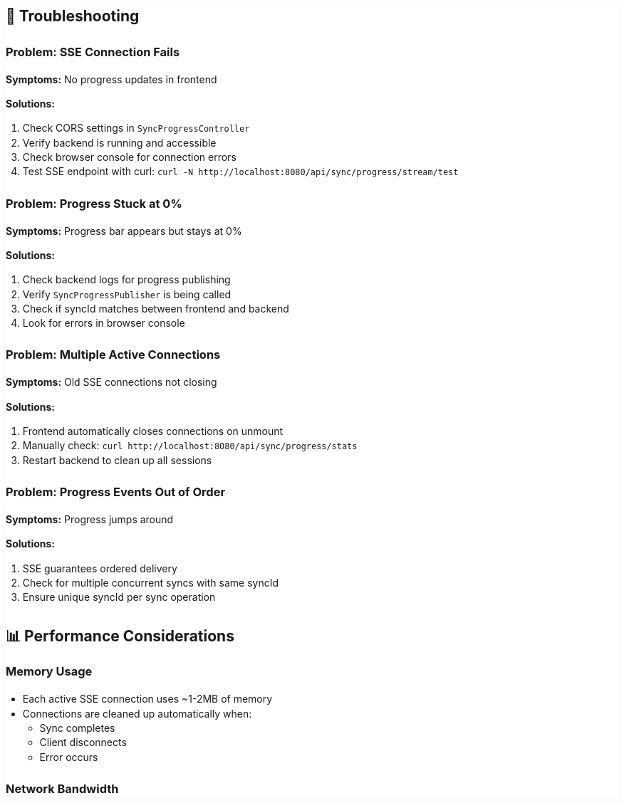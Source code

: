 ## 🐛 Troubleshooting

### Problem: SSE Connection Fails

**Symptoms:** No progress updates in frontend

**Solutions:**
1. Check CORS settings in `SyncProgressController`
2. Verify backend is running and accessible
3. Check browser console for connection errors
4. Test SSE endpoint with curl: `curl -N http://localhost:8080/api/sync/progress/stream/test`

### Problem: Progress Stuck at 0%

**Symptoms:** Progress bar appears but stays at 0%

**Solutions:**
1. Check backend logs for progress publishing
2. Verify `SyncProgressPublisher` is being called
3. Check if syncId matches between frontend and backend
4. Look for errors in browser console

### Problem: Multiple Active Connections

**Symptoms:** Old SSE connections not closing

**Solutions:**
1. Frontend automatically closes connections on unmount
2. Manually check: `curl http://localhost:8080/api/sync/progress/stats`
3. Restart backend to clean up all sessions

### Problem: Progress Events Out of Order

**Symptoms:** Progress jumps around

**Solutions:**
1. SSE guarantees ordered delivery
2. Check for multiple concurrent syncs with same syncId
3. Ensure unique syncId per sync operation

## 📊 Performance Considerations

### Memory Usage

- Each active SSE connection uses ~1-2MB of memory
- Connections are cleaned up automatically when:
    - Sync completes
    - Client disconnects
    - Error occurs

### Network Bandwidth
